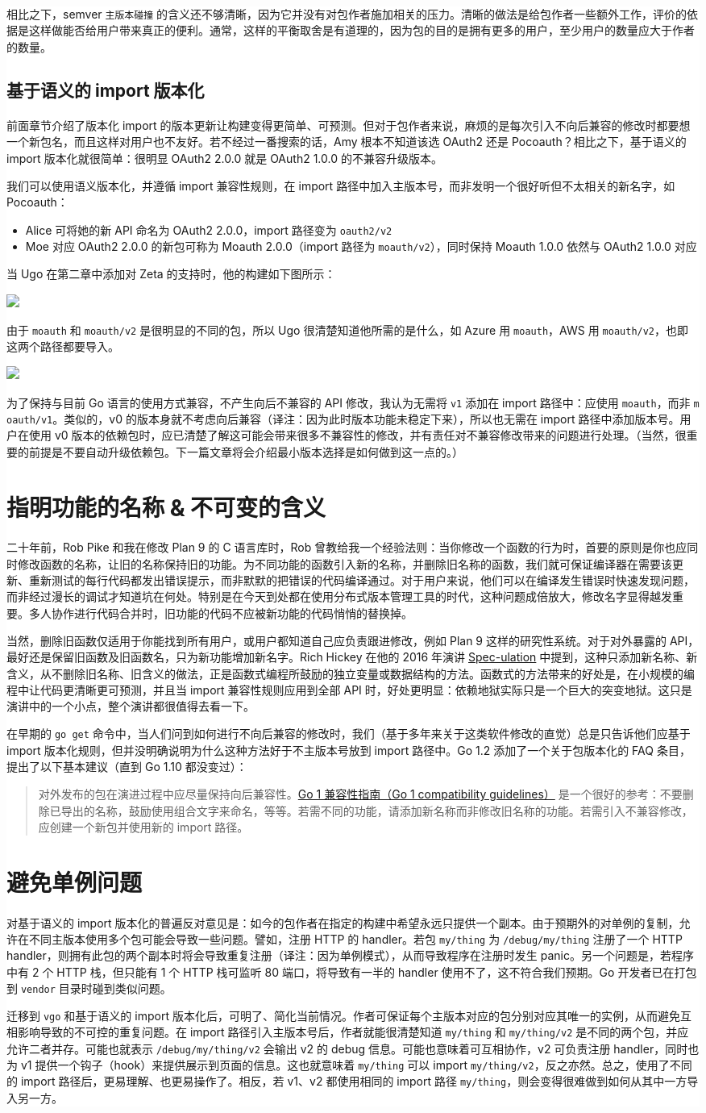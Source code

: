 相比之下，semver `主版本碰撞` 的含义还不够清晰，因为它并没有对包作者施加相关的压力。清晰的做法是给包作者一些额外工作，评价的依据是这样做能否给用户带来真正的便利。通常，这样的平衡取舍是有道理的，因为包的目的是拥有更多的用户，至少用户的数量应大于作者的数量。


## 基于语义的 import 版本化
前面章节介绍了版本化 import 的版本更新让构建变得更简单、可预测。但对于包作者来说，麻烦的是每次引入不向后兼容的修改时都要想一个新包名，而且这样对用户也不友好。若不经过一番搜索的话，Amy 根本不知道该选 OAuth2 还是 Pocoauth？相比之下，基于语义的 import 版本化就很简单：很明显 OAuth2 2.0.0 就是 OAuth2 1.0.0 的不兼容升级版本。

我们可以使用语义版本化，并遵循 import 兼容性规则，在 import 路径中加入主版本号，而非发明一个很好听但不太相关的新名字，如 Pocoauth：

- Alice 可将她的新 API 命名为 OAuth2 2.0.0，import 路径变为 `oauth2/v2`
- Moe 对应 OAuth2 2.0.0 的新包可称为 Moauth 2.0.0（import 路径为 `moauth/v2`），同时保持 Moauth 1.0.0 依然与 OAuth2 1.0.0 对应

当 Ugo 在第二章中添加对 Zeta 的支持时，他的构建如下图所示：

![](https://research.swtch.com/deps-c1-short@2x.png)

由于 `moauth` 和 `moauth/v2` 是很明显的不同的包，所以 Ugo 很清楚知道他所需的是什么，如 Azure 用 `moauth`，AWS 用 `moauth/v2`，也即这两个路径都要导入。

![](https://research.swtch.com/deps-c2-short@2x.png)

为了保持与目前 Go 语言的使用方式兼容，不产生向后不兼容的 API 修改，我认为无需将 `v1` 添加在 import 路径中：应使用 `moauth`，而非 `moauth/v1`。类似的，v0 的版本身就不考虑向后兼容（译注：因为此时版本功能未稳定下来），所以也无需在 import 路径中添加版本号。用户在使用 v0 版本的依赖包时，应已清楚了解这可能会带来很多不兼容性的修改，并有责任对不兼容修改带来的问题进行处理。（当然，很重要的前提是不要自动升级依赖包。下一篇文章将会介绍最小版本选择是如何做到这一点的。）



# 指明功能的名称 & 不可变的含义
二十年前，Rob Pike 和我在修改 Plan 9 的 C 语言库时，Rob 曾教给我一个经验法则：当你修改一个函数的行为时，首要的原则是你也应同时修改函数的名称，让旧的名称保持旧的功能。为不同功能的函数引入新的名称，并删除旧名称的函数，我们就可保证编译器在需要该更新、重新测试的每行代码都发出错误提示，而非默默的把错误的代码编译通过。对于用户来说，他们可以在编译发生错误时快速发现问题，而非经过漫长的调试才知道坑在何处。特别是在今天到处都在使用分布式版本管理工具的时代，这种问题成倍放大，修改名字显得越发重要。多人协作进行代码合并时，旧功能的代码不应被新功能的代码悄悄的替换掉。

当然，删除旧函数仅适用于你能找到所有用户，或用户都知道自己应负责跟进修改，例如 Plan 9 这样的研究性系统。对于对外暴露的 API，最好还是保留旧函数及旧函数名，只为新功能增加新名字。Rich Hickey 在他的 2016 年演讲 [Spec-ulation](https://www.youtube.com/watch?v=oyLBGkS5ICk) 中提到，这种只添加新名称、新含义，从不删除旧名称、旧含义的做法，正是函数式编程所鼓励的独立变量或数据结构的方法。函数式的方法带来的好处是，在小规模的编程中让代码更清晰更可预测，并且当 import 兼容性规则应用到全部 API 时，好处更明显：依赖地狱实际只是一个巨大的突变地狱。这只是演讲中的一个小点，整个演讲都很值得去看一下。

在早期的 `go get` 命令中，当人们问到如何进行不向后兼容的修改时，我们（基于多年来关于这类软件修改的直觉）总是只告诉他们应基于 import 版本化规则，但并没明确说明为什么这种方法好于不主版本号放到 import 路径中。Go 1.2 添加了一个关于包版本化的 FAQ 条目，提出了以下基本建议（直到 Go 1.10 都没变过）：

> 对外发布的包在演进过程中应尽量保持向后兼容性。[Go 1 兼容性指南（Go 1 compatibility guidelines）](https://golang.org/doc/go1compat.html) 是一个很好的参考：不要删除已导出的名称，鼓励使用组合文字来命名，等等。若需不同的功能，请添加新名称而非修改旧名称的功能。若需引入不兼容修改，应创建一个新包并使用新的 import 路径。


# 避免单例问题
对基于语义的 import 版本化的普遍反对意见是：如今的包作者在指定的构建中希望永远只提供一个副本。由于预期外的对单例的复制，允许在不同主版本使用多个包可能会导致一些问题。譬如，注册 HTTP 的 handler。若包 `my/thing` 为 `/debug/my/thing` 注册了一个 HTTP handler，则拥有此包的两个副本时将会导致重复注册（译注：因为单例模式），从而导致程序在注册时发生 panic。另一个问题是，若程序中有 2 个 HTTP 栈，但只能有 1 个 HTTP 栈可监听 80 端口，将导致有一半的 handler 使用不了，这不符合我们预期。Go 开发者已在打包到 `vendor` 目录时碰到类似问题。

迁移到 `vgo` 和基于语义的 import 版本化后，可明了、简化当前情况。作者可保证每个主版本对应的包分别对应其唯一的实例，从而避免互相影响导致的不可控的重复问题。在 import 路径引入主版本号后，作者就能很清楚知道 `my/thing` 和 `my/thing/v2` 是不同的两个包，并应允许二者并存。可能也就表示 `/debug/my/thing/v2` 会输出 v2 的 debug 信息。可能也意味着可互相协作，v2 可负责注册 handler，同时也为 v1 提供一个钩子（hook）来提供展示到页面的信息。这也就意味着 `my/thing` 可以 import `my/thing/v2`，反之亦然。总之，使用了不同的 import 路径后，更易理解、也更易操作了。相反，若 v1、v2 都使用相同的 import 路径 `my/thing`，则会变得很难做到如何从其中一方导入另一方。
